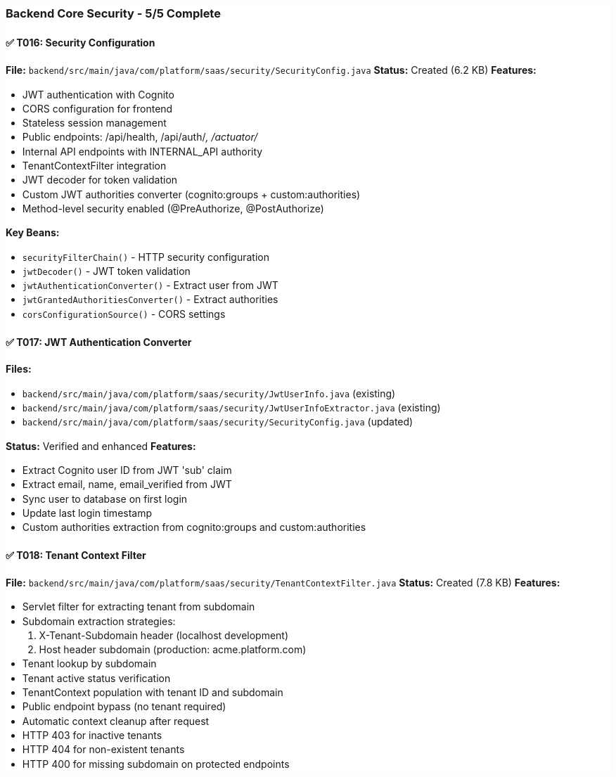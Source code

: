 ### Backend Core Security - 5/5 Complete

#### ✅ T016: Security Configuration
**File:** `backend/src/main/java/com/platform/saas/security/SecurityConfig.java`
**Status:** Created (6.2 KB)
**Features:**
- JWT authentication with Cognito
- CORS configuration for frontend
- Stateless session management
- Public endpoints: /api/health, /api/auth/*, /actuator/*
- Internal API endpoints with INTERNAL_API authority
- TenantContextFilter integration
- JWT decoder for token validation
- Custom JWT authorities converter (cognito:groups + custom:authorities)
- Method-level security enabled (@PreAuthorize, @PostAuthorize)

**Key Beans:**
- `securityFilterChain()` - HTTP security configuration
- `jwtDecoder()` - JWT token validation
- `jwtAuthenticationConverter()` - Extract user from JWT
- `jwtGrantedAuthoritiesConverter()` - Extract authorities
- `corsConfigurationSource()` - CORS settings

#### ✅ T017: JWT Authentication Converter
**Files:**
- `backend/src/main/java/com/platform/saas/security/JwtUserInfo.java` (existing)
- `backend/src/main/java/com/platform/saas/security/JwtUserInfoExtractor.java` (existing)
- `backend/src/main/java/com/platform/saas/security/SecurityConfig.java` (updated)

**Status:** Verified and enhanced
**Features:**
- Extract Cognito user ID from JWT 'sub' claim
- Extract email, name, email_verified from JWT
- Sync user to database on first login
- Update last login timestamp
- Custom authorities extraction from cognito:groups and custom:authorities

#### ✅ T018: Tenant Context Filter
**File:** `backend/src/main/java/com/platform/saas/security/TenantContextFilter.java`
**Status:** Created (7.8 KB)
**Features:**
- Servlet filter for extracting tenant from subdomain
- Subdomain extraction strategies:
  1. X-Tenant-Subdomain header (localhost development)
  2. Host header subdomain (production: acme.platform.com)
- Tenant lookup by subdomain
- Tenant active status verification
- TenantContext population with tenant ID and subdomain
- Public endpoint bypass (no tenant required)
- Automatic context cleanup after request
- HTTP 403 for inactive tenants
- HTTP 404 for non-existent tenants
- HTTP 400 for missing subdomain on protected endpoints
